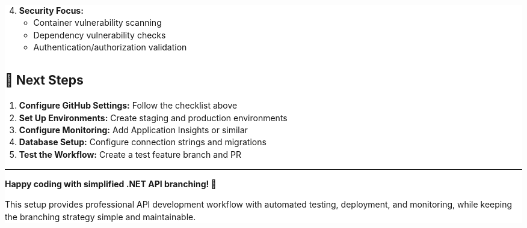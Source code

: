 4. **Security Focus:**
   - Container vulnerability scanning
   - Dependency vulnerability checks
   - Authentication/authorization validation

## 🎉 Next Steps

1. **Configure GitHub Settings:** Follow the checklist above
2. **Set Up Environments:** Create staging and production environments
3. **Configure Monitoring:** Add Application Insights or similar
4. **Database Setup:** Configure connection strings and migrations
5. **Test the Workflow:** Create a test feature branch and PR

---

**Happy coding with simplified .NET API branching! 🚀**

This setup provides professional API development workflow with automated testing, deployment, and monitoring, while keeping the branching strategy simple and maintainable.
